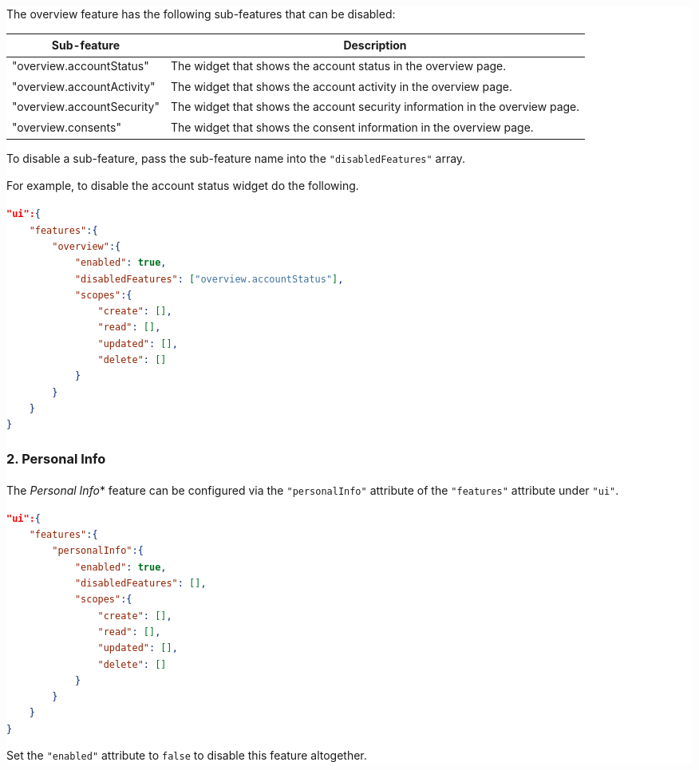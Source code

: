 The overview feature has the following sub-features that can be disabled:

|Sub-feature| Description|
|--|--|
"overview.accountStatus"|The widget that shows the account status in the overview page.|
"overview.accountActivity"|The widget that shows the account activity in the overview page.|
"overview.accountSecurity"|The widget that shows the account security information in the overview page.|
"overview.consents"|The widget that shows the consent information in the overview page.|

To disable a sub-feature, pass the sub-feature name into the `"disabledFeatures"` array.

For example, to disable the account status widget do the following. 

```json
"ui":{
	"features":{
		"overview":{
			"enabled": true,
			"disabledFeatures": ["overview.accountStatus"],
			"scopes":{
				"create": [],
				"read": [],
				"updated": [],
				"delete": []
			}
		}
	}
}
```

### 2. Personal Info

The *Personal Info** feature can be configured via the `"personalInfo"` attribute of the `"features"` attribute under `"ui"`.

```json
"ui":{
	"features":{
		"personalInfo":{
			"enabled": true,
			"disabledFeatures": [],
			"scopes":{
				"create": [],
				"read": [],
				"updated": [],
				"delete": []
			}
		}
	}
}
```

Set the `"enabled"` attribute to `false` to disable this feature altogether.
